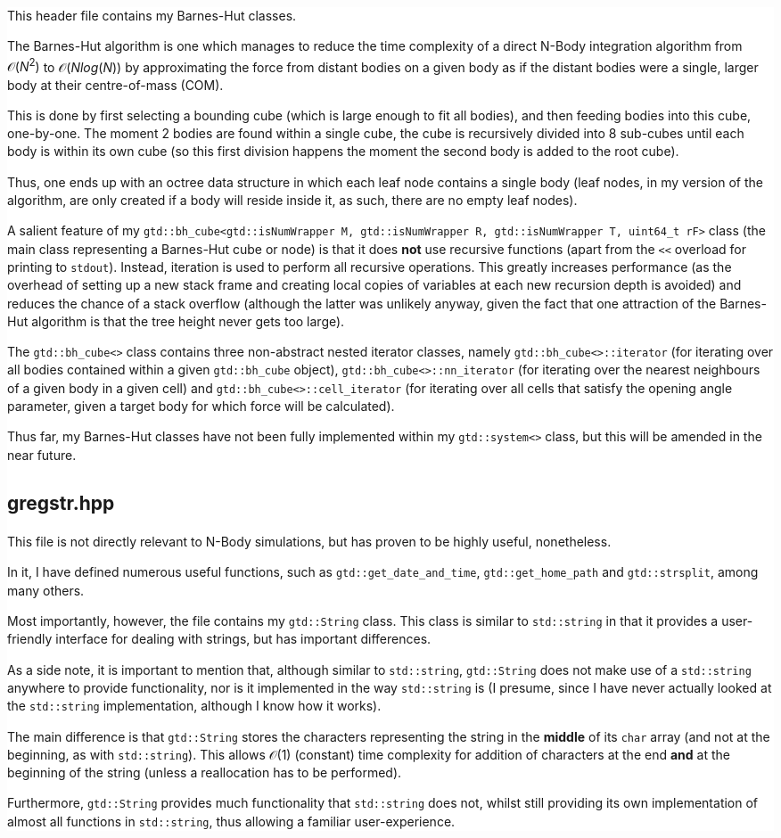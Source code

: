 This header file contains my Barnes-Hut classes.

The Barnes-Hut algorithm is one which manages to reduce the time complexity of a direct N-Body integration algorithm from $\mathcal{O}(N^2)$ to $\mathcal{O}(Nlog(N))$ by approximating the force from distant bodies on a given body as if the distant bodies were a single, larger body at their centre-of-mass (COM).

This is done by first selecting a bounding cube (which is large enough to fit all bodies), and then feeding bodies into this cube, one-by-one. The moment 2 bodies are found within a single cube, the cube is recursively divided into 8 sub-cubes until each body is within its own cube (so this first division happens the moment the second body is added to the root cube).

Thus, one ends up with an octree data structure in which each leaf node contains a single body (leaf nodes, in my version of the algorithm, are only created if a body will reside inside it, as such, there are no empty leaf nodes).

A salient feature of my `gtd::bh_cube<gtd::isNumWrapper M, gtd::isNumWrapper R, gtd::isNumWrapper T, uint64_t rF>` class (the main class representing a Barnes-Hut cube or node) is that it does **not** use recursive functions (apart from the `<<` overload for printing to `stdout`). Instead, iteration is used to perform all recursive operations. This greatly increases performance (as the overhead of setting up a new stack frame and creating local copies of variables at each new recursion depth is avoided) and reduces the chance of a stack overflow (although the latter was unlikely anyway, given the fact that one attraction of the Barnes-Hut algorithm is that the tree height never gets too large).

The `gtd::bh_cube<>` class contains three non-abstract nested iterator classes, namely `gtd::bh_cube<>::iterator` (for iterating over all bodies contained within a given `gtd::bh_cube` object), `gtd::bh_cube<>::nn_iterator` (for iterating over the nearest neighbours of a given body in a given cell) and `gtd::bh_cube<>::cell_iterator` (for iterating over all cells that satisfy the opening angle parameter, given a target body for which force will be calculated).

Thus far, my Barnes-Hut classes have not been fully implemented within my `gtd::system<>` class, but this will be amended in the near future.

## gregstr.hpp

This file is not directly relevant to N-Body simulations, but has proven to be highly useful, nonetheless.

In it, I have defined numerous useful functions, such as `gtd::get_date_and_time`, `gtd::get_home_path` and `gtd::strsplit`, among many others.

Most importantly, however, the file contains my `gtd::String` class. This class is similar to `std::string` in that it provides a user-friendly interface for dealing with strings, but has important differences.

As a side note, it is important to mention that, although similar to `std::string`, `gtd::String` does not make use of a `std::string` anywhere to provide functionality, nor is it implemented in the way `std::string` is (I presume, since I have never actually looked at the `std::string` implementation, although I know how it works).

The main difference is that `gtd::String` stores the characters representing the string in the **middle** of its `char` array (and not at the beginning, as with `std::string`). This allows $\mathcal{O}(1)$ (constant) time complexity for addition of characters at the end **and** at the beginning of the string (unless a reallocation has to be performed).

Furthermore, `gtd::String` provides much functionality that `std::string` does not, whilst still providing its own implementation of almost all functions in `std::string`, thus allowing a familiar user-experience.